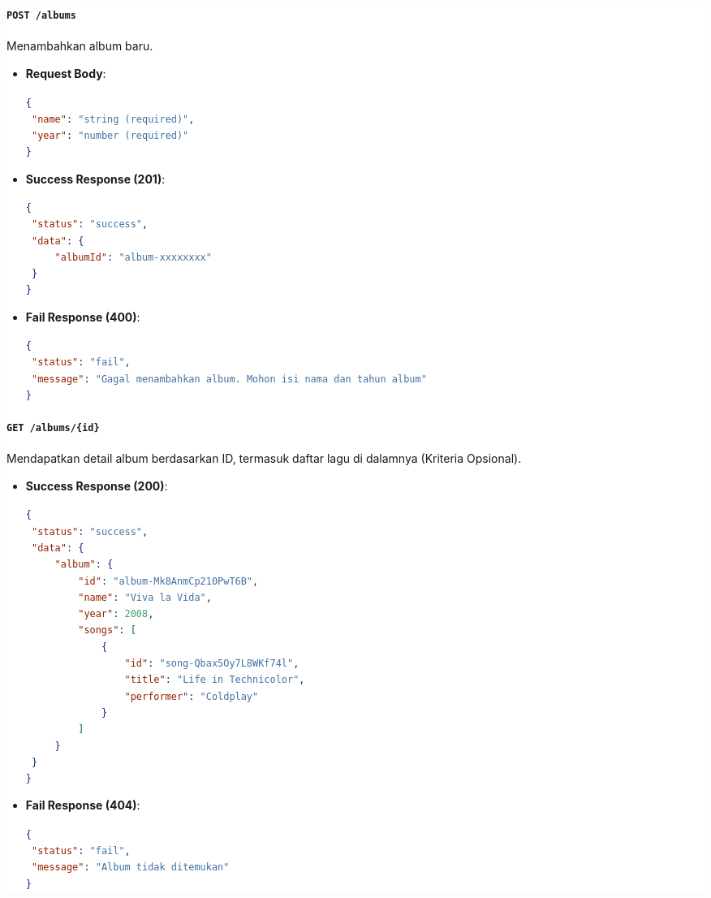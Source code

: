 #### `POST /albums`

Menambahkan album baru.

-  **Request Body**:
   ```json
   {
   	"name": "string (required)",
   	"year": "number (required)"
   }
   ```
-  **Success Response (201)**:
   ```json
   {
   	"status": "success",
   	"data": {
   		"albumId": "album-xxxxxxxx"
   	}
   }
   ```
-  **Fail Response (400)**:
   ```json
   {
   	"status": "fail",
   	"message": "Gagal menambahkan album. Mohon isi nama dan tahun album"
   }
   ```

#### `GET /albums/{id}`

Mendapatkan detail album berdasarkan ID, termasuk daftar lagu di dalamnya (Kriteria Opsional).

-  **Success Response (200)**:
   ```json
   {
   	"status": "success",
   	"data": {
   		"album": {
   			"id": "album-Mk8AnmCp210PwT6B",
   			"name": "Viva la Vida",
   			"year": 2008,
   			"songs": [
   				{
   					"id": "song-Qbax5Oy7L8WKf74l",
   					"title": "Life in Technicolor",
   					"performer": "Coldplay"
   				}
   			]
   		}
   	}
   }
   ```
-  **Fail Response (404)**:
   ```json
   {
   	"status": "fail",
   	"message": "Album tidak ditemukan"
   }
   ```
